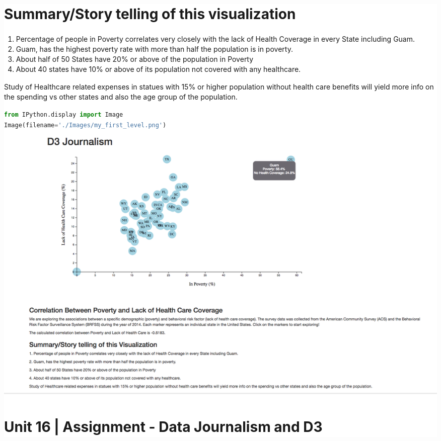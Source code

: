 
# Summary/Story telling of this visualization


1. Percentage of people in Poverty correlates very closely with the lack of Health Coverage in every State including Guam. 
2. Guam, has the highest poverty rate with more than half the population is in poverty. 
3. About half of 50 States have 20% or above of the population in Poverty
4. About 40 states have 10% or above of its population not covered with any healthcare. 

Study of Healthcare related expenses in statues with 15% or higher population without health care benefits will yield more info on the spending vs other states and also the age group of the population. 


```python
from IPython.display import Image
Image(filename='./Images/my_first_level.png')
```




![png](README_files/README_1_0.png)



# Unit 16 | Assignment - Data Journalism and D3 
